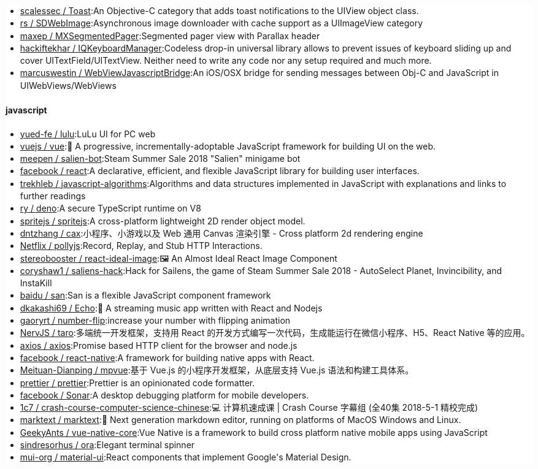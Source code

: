 * [scalessec / Toast](https://github.com/scalessec/Toast):An Objective-C category that adds toast notifications to the UIView object class.
* [rs / SDWebImage](https://github.com/rs/SDWebImage):Asynchronous image downloader with cache support as a UIImageView category
* [maxep / MXSegmentedPager](https://github.com/maxep/MXSegmentedPager):Segmented pager view with Parallax header
* [hackiftekhar / IQKeyboardManager](https://github.com/hackiftekhar/IQKeyboardManager):Codeless drop-in universal library allows to prevent issues of keyboard sliding up and cover UITextField/UITextView. Neither need to write any code nor any setup required and much more.
* [marcuswestin / WebViewJavascriptBridge](https://github.com/marcuswestin/WebViewJavascriptBridge):An iOS/OSX bridge for sending messages between Obj-C and JavaScript in UIWebViews/WebViews

#### javascript
* [yued-fe / lulu](https://github.com/yued-fe/lulu):LuLu UI for PC web
* [vuejs / vue](https://github.com/vuejs/vue):🖖 A progressive, incrementally-adoptable JavaScript framework for building UI on the web.
* [meepen / salien-bot](https://github.com/meepen/salien-bot):Steam Summer Sale 2018 "Salien" minigame bot
* [facebook / react](https://github.com/facebook/react):A declarative, efficient, and flexible JavaScript library for building user interfaces.
* [trekhleb / javascript-algorithms](https://github.com/trekhleb/javascript-algorithms):Algorithms and data structures implemented in JavaScript with explanations and links to further readings
* [ry / deno](https://github.com/ry/deno):A secure TypeScript runtime on V8
* [spritejs / spritejs](https://github.com/spritejs/spritejs):A cross-platform lightweight 2D render object model.
* [dntzhang / cax](https://github.com/dntzhang/cax):小程序、小游戏以及 Web 通用 Canvas 渲染引擎 - Cross platform 2d rendering engine
* [Netflix / pollyjs](https://github.com/Netflix/pollyjs):Record, Replay, and Stub HTTP Interactions.
* [stereobooster / react-ideal-image](https://github.com/stereobooster/react-ideal-image):🖼️ An Almost Ideal React Image Component
* [coryshaw1 / saliens-hack](https://github.com/coryshaw1/saliens-hack):Hack for Sailens, the game of Steam Summer Sale 2018 - AutoSelect Planet, Invincibility, and InstaKill
* [baidu / san](https://github.com/baidu/san):San is a flexible JavaScript component framework
* [dkakashi69 / Echo](https://github.com/dkakashi69/Echo):🎵 A streaming music app written with React and Nodejs
* [gaoryrt / number-flip](https://github.com/gaoryrt/number-flip):increase your number with flipping animation
* [NervJS / taro](https://github.com/NervJS/taro):多端统一开发框架，支持用 React 的开发方式编写一次代码，生成能运行在微信小程序、H5、React Native 等的应用。
* [axios / axios](https://github.com/axios/axios):Promise based HTTP client for the browser and node.js
* [facebook / react-native](https://github.com/facebook/react-native):A framework for building native apps with React.
* [Meituan-Dianping / mpvue](https://github.com/Meituan-Dianping/mpvue):基于 Vue.js 的小程序开发框架，从底层支持 Vue.js 语法和构建工具体系。
* [prettier / prettier](https://github.com/prettier/prettier):Prettier is an opinionated code formatter.
* [facebook / Sonar](https://github.com/facebook/Sonar):A desktop debugging platform for mobile developers.
* [1c7 / crash-course-computer-science-chinese](https://github.com/1c7/crash-course-computer-science-chinese):💻 计算机速成课 | Crash Course 字幕组 (全40集 2018-5-1 精校完成)
* [marktext / marktext](https://github.com/marktext/marktext):📝 Next generation markdown editor, running on platforms of MacOS Windows and Linux.
* [GeekyAnts / vue-native-core](https://github.com/GeekyAnts/vue-native-core):Vue Native is a framework to build cross platform native mobile apps using JavaScript
* [sindresorhus / ora](https://github.com/sindresorhus/ora):Elegant terminal spinner
* [mui-org / material-ui](https://github.com/mui-org/material-ui):React components that implement Google's Material Design.
